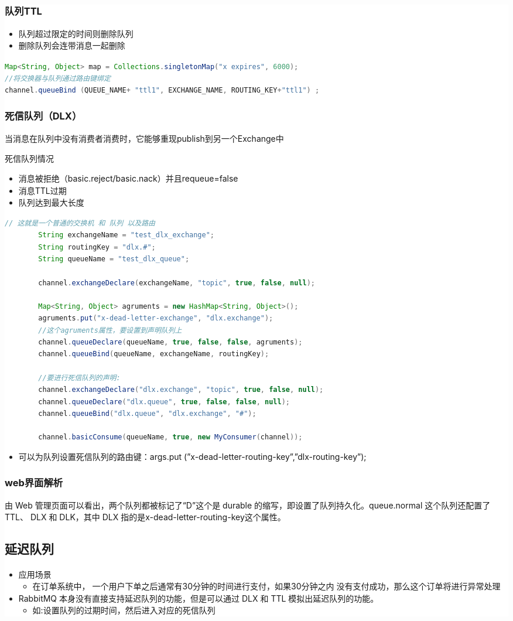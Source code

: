 ### 队列TTL

- 队列超过限定的时间则删除队列
- 删除队列会连带消息一起删除

```java
Map<String, Object> map = Collections.singletonMap("x expires", 6000);
//将交换器与队列通过路由键绑定
channel.queueBind (QUEUE_NAME+ "ttl1", EXCHANGE_NAME, ROUTING_KEY+"ttl1") ;
```

### 死信队列（DLX）

当消息在队列中没有消费者消费时，它能够重现publish到另一个Exchange中

死信队列情况

- 消息被拒绝（basic.reject/basic.nack）并且requeue=false
- 消息TTL过期
- 队列达到最大长度 

```java
// 这就是一个普通的交换机 和 队列 以及路由
		String exchangeName = "test_dlx_exchange";
		String routingKey = "dlx.#";
		String queueName = "test_dlx_queue";
		
		channel.exchangeDeclare(exchangeName, "topic", true, false, null);
		
		Map<String, Object> agruments = new HashMap<String, Object>();
		agruments.put("x-dead-letter-exchange", "dlx.exchange");
		//这个agruments属性，要设置到声明队列上
		channel.queueDeclare(queueName, true, false, false, agruments);
		channel.queueBind(queueName, exchangeName, routingKey);
		
		//要进行死信队列的声明:
		channel.exchangeDeclare("dlx.exchange", "topic", true, false, null);
		channel.queueDeclare("dlx.queue", true, false, false, null);
		channel.queueBind("dlx.queue", "dlx.exchange", "#");
		
		channel.basicConsume(queueName, true, new MyConsumer(channel));
```

- 可以为队列设置死信队列的路由键：args.put (”x-dead-letter-routing-key”,”dlx-routing-key”); 

### web界面解析

由 Web 管理页面可以看出，两个队列都被标记了“D”这个是 durable 的缩写，即设置了队列持久化。queue.normal 这个队列还配置了 TTL、 DLX 和 DLK，其中 DLX 指的是x-dead-letter-routing-key这个属性。 

## 延迟队列 

- 应用场景
  - 在订单系统中， 一个用户下单之后通常有30分钟的时间进行支付，如果30分钟之内
    没有支付成功，那么这个订单将进行异常处理 
- RabbitMQ 本身没有直接支持延迟队列的功能，但是可以通过 DLX 和 TTL 模拟出延迟队列的功能。 
  - 如:设置队列的过期时间，然后进入对应的死信队列
